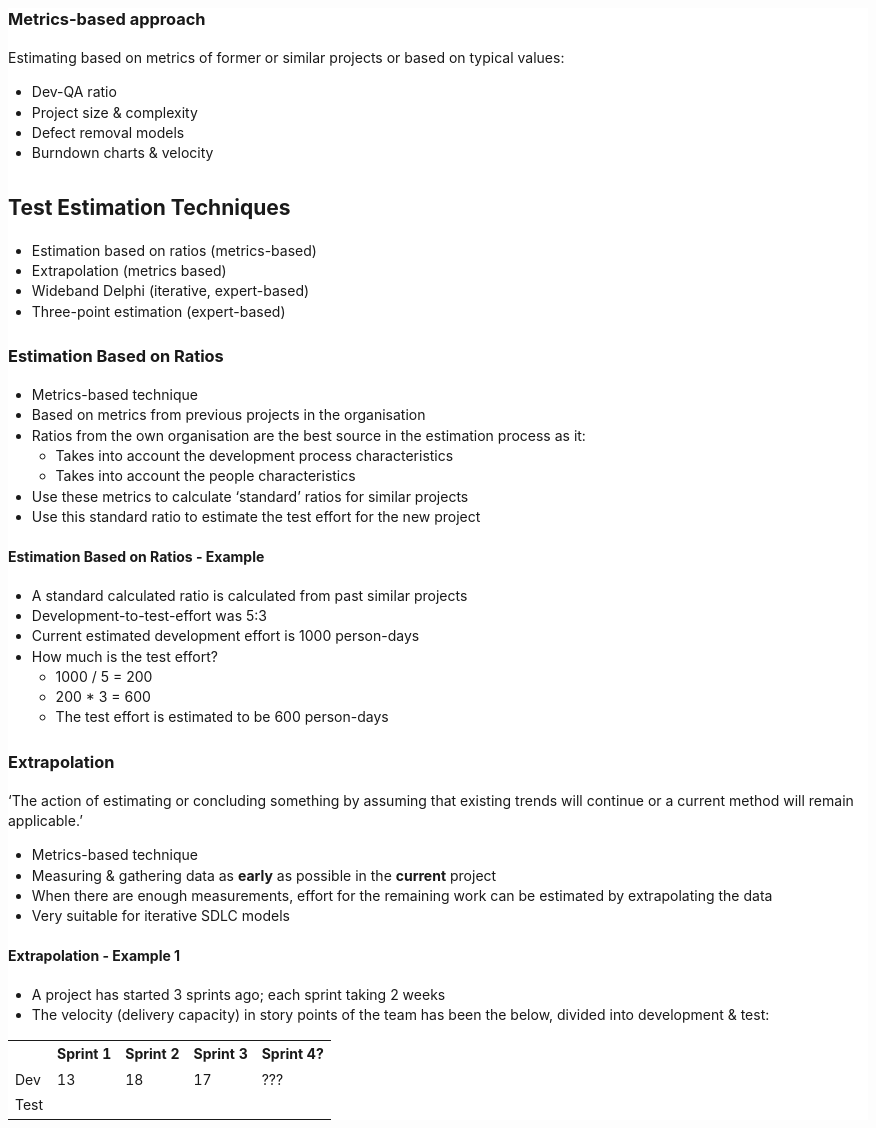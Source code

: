 ### Metrics-based approach
Estimating based on metrics of former or similar projects or based on typical values:
* Dev-QA ratio
* Project size & complexity
* Defect removal models
* Burndown charts & velocity

## Test Estimation Techniques
* Estimation based on ratios (metrics-based)
* Extrapolation (metrics based)
* Wideband Delphi (iterative, expert-based)
* Three-point estimation (expert-based)

### Estimation Based on Ratios
* Metrics-based technique
* Based on metrics from previous projects in the organisation
* Ratios from the own organisation are the best source in the estimation process as it:
  * Takes into account the development process characteristics
  * Takes into account the people characteristics
* Use these metrics to calculate ‘standard’ ratios for similar projects
* Use this standard ratio to estimate the test effort for the new project

#### Estimation Based on Ratios - Example
* A standard calculated ratio is calculated from past similar projects
* Development-to-test-effort was 5:3
* Current estimated development effort is 1000 person-days
* How much is the test effort?
  * 1000 / 5 = 200
  * 200 * 3 = 600
  * The test effort is estimated to be 600 person-days

### Extrapolation
‘The action of estimating or concluding something by assuming that existing trends will continue or a current method will remain applicable.’

* Metrics-based technique
* Measuring & gathering data as **early** as possible in the **current** project
* When there are enough measurements, effort for the remaining work can be estimated by extrapolating the data
* Very suitable for iterative SDLC models

#### Extrapolation - Example 1
* A project has started 3 sprints ago; each sprint taking 2 weeks
* The velocity (delivery capacity) in story points of the team has been the below, divided into development & test:

<table>
   <tr>
      <th style="background-colour: #649864;"></th>
      <th style="background-colour: #649864;">Sprint 1</th>
      <th style="background-colour: #649864;">Sprint 2</th>
      <th style="background-colour: #649864;">Sprint 3</th>
      <th style="background-colour: #649864;">Sprint 4?</th>
   </tr>
   <tr>
      <td style="background-colour: #647b98;">Dev</td>
      <td style="background-colour: #647b98;">13</td>
      <td style="background-colour: #647b98;">18</td>
      <td style="background-colour: #647b98;">17</td>
      <td style="background-colour: #647b98;">???</td>
   </tr>
   <tr>
      <td style="background-colour: #ae3838;">Test</td>